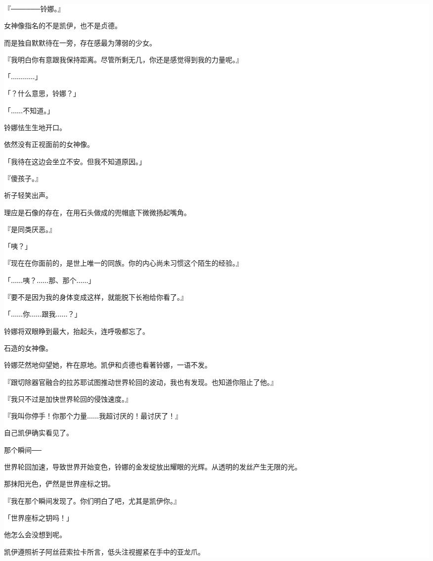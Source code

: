 『──────铃娜。』

女神像指名的不是凯伊，也不是贞德。

而是独自默默待在一旁，存在感最为薄弱的少女。

『我明白你有意跟我保持距离。尽管所剩无几，你还是感觉得到我的力量呢。』

「…………」

「？什么意思，铃娜？」

「……不知道。」

铃娜怯生生地开口。

依然没有正视面前的女神像。

「我待在这边会坐立不安。但我不知道原因。」

『傻孩子。』

祈子轻笑出声。

理应是石像的存在，在用石头做成的兜帽底下微微扬起嘴角。

『是同类厌恶。』

「咦？」

『现在在你面前的，是世上唯一的同族。你的内心尚未习惯这个陌生的经验。』

「……咦？……那、那个……」

『要不是因为我的身体变成这样，就能脱下长袍给你看了。』

「……你……跟我……？」

铃娜将双眼睁到最大，抬起头，连呼吸都忘了。

石造的女神像。

铃娜茫然地仰望她，杵在原地。凯伊和贞德也看著铃娜，一语不发。

『跟切除器官融合的拉苏耶试图推动世界轮回的波动，我也有发现。也知道你阻止了他。』

『我只不过是加快世界轮回的侵蚀速度。』

『我叫你停手！你那个力量……我超讨厌的！最讨厌了！』

自己凯伊确实看见了。

那个瞬间──

世界轮回加速，导致世界开始变色，铃娜的金发绽放出耀眼的光辉。从透明的发丝产生无限的光。

那抹阳光色，俨然是世界座标之钥。

『我在那个瞬间发现了。你们明白了吧，尤其是凯伊你。』

「世界座标之钥吗！」

他怎么会没想到呢。

凯伊遵照祈子阿丝菈索拉卡所言，低头注视握紧在手中的亚龙爪。
